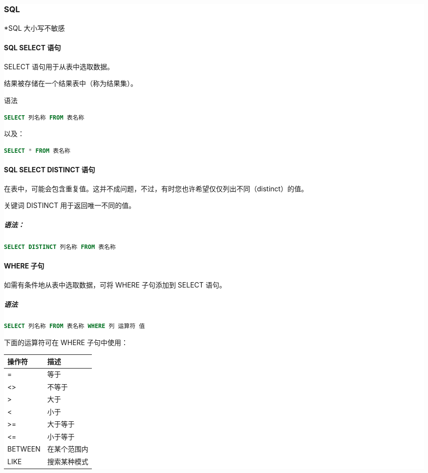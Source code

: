### SQL 

*SQL 大小写不敏感

#### SQL SELECT 语句

SELECT 语句用于从表中选取数据。

结果被存储在一个结果表中（称为结果集）。

语法

```sql
SELECT 列名称 FROM 表名称
```

以及：

```sql
SELECT * FROM 表名称
```



#### **SQL SELECT DISTINCT 语句**

在表中，可能会包含重复值。这并不成问题，不过，有时您也许希望仅仅列出不同（distinct）的值。

关键词 DISTINCT 用于返回唯一不同的值。

##### **语法：**

```sql
SELECT DISTINCT 列名称 FROM 表名称
```



#### WHERE 子句

如需有条件地从表中选取数据，可将 WHERE 子句添加到 SELECT 语句。

##### 语法

```sql
SELECT 列名称 FROM 表名称 WHERE 列 运算符 值
```

下面的运算符可在 WHERE 子句中使用：

| 操作符  | 描述         |
| :------ | :----------- |
| =       | 等于         |
| <>      | 不等于       |
| >       | 大于         |
| <       | 小于         |
| >=      | 大于等于     |
| <=      | 小于等于     |
| BETWEEN | 在某个范围内 |
| LIKE    | 搜索某种模式 |
